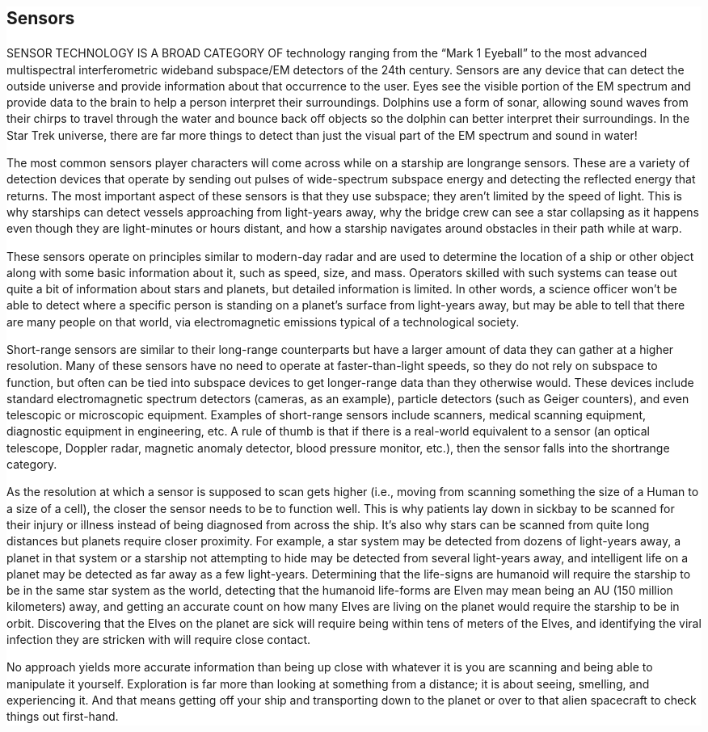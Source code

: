## Sensors
SENSOR TECHNOLOGY IS A BROAD CATEGORY OF technology ranging from the “Mark 1 Eyeball” to the most advanced multispectral interferometric wideband subspace/EM detectors of the 24th century. Sensors are any device that can detect the outside universe and provide information about that occurrence to the user. Eyes see the visible portion of the EM spectrum and provide data to the brain to help a person interpret their surroundings. Dolphins use a form of sonar, allowing sound waves from their chirps to travel through the water and bounce back off objects so the dolphin can better interpret their surroundings. In the Star Trek universe, there are far more things to detect than just the visual part of the EM spectrum and sound in water!

The most common sensors player characters will come across while on a starship are longrange sensors. These are a variety of detection devices that operate by sending out pulses of wide-spectrum subspace energy and detecting the reflected energy that returns. The most important aspect of these sensors is that they use subspace; they aren’t limited by the speed of light. This is why starships can detect vessels approaching from light-years away, why the bridge crew can see a star collapsing as it happens even though they are light-minutes or hours distant, and how a starship navigates around obstacles in their path while at warp. 

These sensors operate on principles similar to modern-day radar and are used to determine the location of a ship or other object along with some basic information about it, such as speed, size, and mass. Operators skilled with such systems can tease out quite a bit of information about stars and planets, but detailed information is limited. In other words, a science officer won’t be able to detect where a specific person is standing on a planet’s surface from light-years away, but may be able to tell that there are many people on that world, via electromagnetic emissions typical of a technological society.

Short-range sensors are similar to their long-range counterparts but have a larger amount of data they can gather at a higher resolution. Many of these sensors have no need to operate at faster-than-light speeds, so they do not rely on subspace to function, but often can be tied into subspace devices to get longer-range data than they otherwise would. These devices include standard electromagnetic spectrum detectors (cameras, as an example), particle detectors (such as Geiger counters), and even telescopic or microscopic equipment. Examples of short-range sensors include scanners, medical scanning equipment, diagnostic equipment in engineering, etc. A rule of thumb is that if there is a real-world equivalent to a sensor (an optical telescope, Doppler radar, magnetic anomaly detector, blood pressure monitor, etc.), then the sensor falls into the shortrange category.

As the resolution at which a sensor is supposed to scan gets higher (i.e., moving from scanning something the size of a Human to a size of a cell), the closer the sensor needs to be to function well. This is why patients lay down in sickbay to be scanned for their injury or illness instead of being diagnosed from across the ship. It’s also why stars can be scanned from quite long distances but planets require closer proximity. For example, a star system may be detected from dozens of light-years away, a planet in that system or a starship not attempting to hide may be detected from several light-years away, and intelligent life on a planet may be detected as far away as a few light-years. Determining that the life-signs are humanoid will require the starship to be in the same star system as the world, detecting that the humanoid life-forms are Elven may mean being an AU (150 million kilometers) away, and getting an accurate count on how many Elves are living on the planet would require the starship to be in orbit. Discovering that the Elves on the planet are sick will require being within tens of meters of the Elves, and identifying the viral infection they are stricken with will require close contact.

No approach yields more accurate information than being up close with whatever it is you are scanning and being able to manipulate it yourself. Exploration is far more than looking at something from a distance; it is about seeing, smelling, and experiencing it. And that means getting off your ship and transporting down to the planet or over to that alien spacecraft to check things out first-hand.

